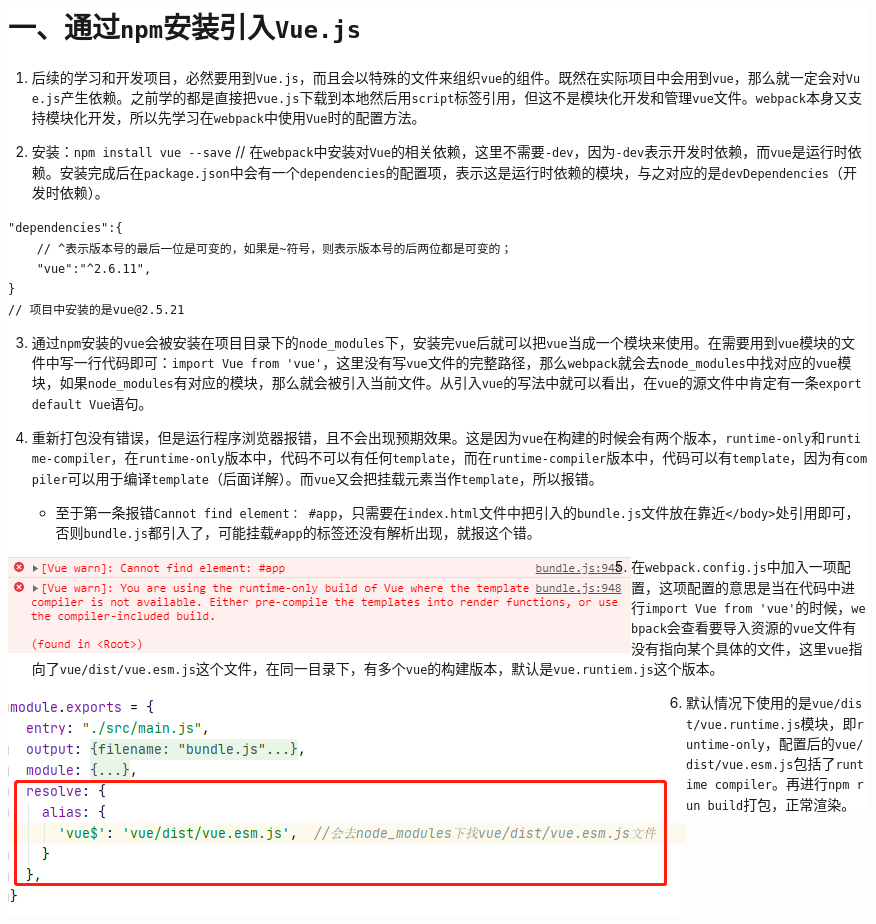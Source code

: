 # 一、通过`npm`安装引入`Vue.js`

1. 后续的学习和开发项目，必然要用到`Vue.js`，而且会以特殊的文件来组织`vue`的组件。既然在实际项目中会用到`vue`，那么就一定会对`Vue.js`产生依赖。之前学的都是直接把`vue.js`下载到本地然后用`script`标签引用，但这不是模块化开发和管理`vue`文件。`webpack`本身又支持模块化开发，所以先学习在`webpack`中使用`Vue`时的配置方法。

2. 安装：`npm install vue --save`  // 在`webpack`中安装对`Vue`的相关依赖，这里不需要`-dev`，因为`-dev`表示开发时依赖，而`vue`是运行时依赖。安装完成后在`package.json`中会有一个`dependencies`的配置项，表示这是运行时依赖的模块，与之对应的是`devDependencies`（开发时依赖）。

```vue
"dependencies":{
	// ^表示版本号的最后一位是可变的，如果是~符号，则表示版本号的后两位都是可变的；
	"vue":"^2.6.11",
}
// 项目中安装的是vue@2.5.21
```

3. 通过`npm`安装的`vue`会被安装在项目目录下的`node_modules`下，安装完`vue`后就可以把`vue`当成一个模块来使用。在需要用到`vue`模块的文件中写一行代码即可：`import Vue from 'vue'`，这里没有写`vue`文件的完整路径，那么`webpack`就会去`node_modules`中找对应的`vue`模块，如果`node_modules`有对应的模块，那么就会被引入当前文件。从引入`vue`的写法中就可以看出，在`vue`的源文件中肯定有一条`export default Vue`语句。

4. 重新打包没有错误，但是运行程序浏览器报错，且不会出现预期效果。这是因为`vue`在构建的时候会有两个版本，`runtime-only`和`runtime-compiler`，在`runtime-only`版本中，代码不可以有任何`template`，而在`runtime-compiler`版本中，代码可以有`template`，因为有`compiler`可以用于编译`template`（后面详解）。而`vue`又会把挂载元素当作`template`，所以报错。

	- 至于第一条报错`Cannot find element： #app`，只需要在`index.html`文件中把引入的`bundle.js`文件放在靠近`</body>`处引用即可，否则`bundle.js`都引入了，可能挂载`#app`的标签还没有解析出现，就报这个错。

<img src='./00-images/webpackvue1.png' align='left'>

5. 在`webpack.config.js`中加入一项配置，这项配置的意思是当在代码中进行`import Vue from 'vue'`的时候，`webpack`会查看要导入资源的`vue`文件有没有指向某个具体的文件，这里`vue`指向了`vue/dist/vue.esm.js`这个文件，在同一目录下，有多个`vue`的构建版本，默认是`vue.runtiem.js`这个版本。

<img src='./00-images/webpackvue2.png' align='left'>

6. 默认情况下使用的是`vue/dist/vue.runtime.js`模块，即`runtime-only`，配置后的`vue/dist/vue.esm.js`包括了`runtime compiler`。再进行`npm run build`打包，正常渲染。
